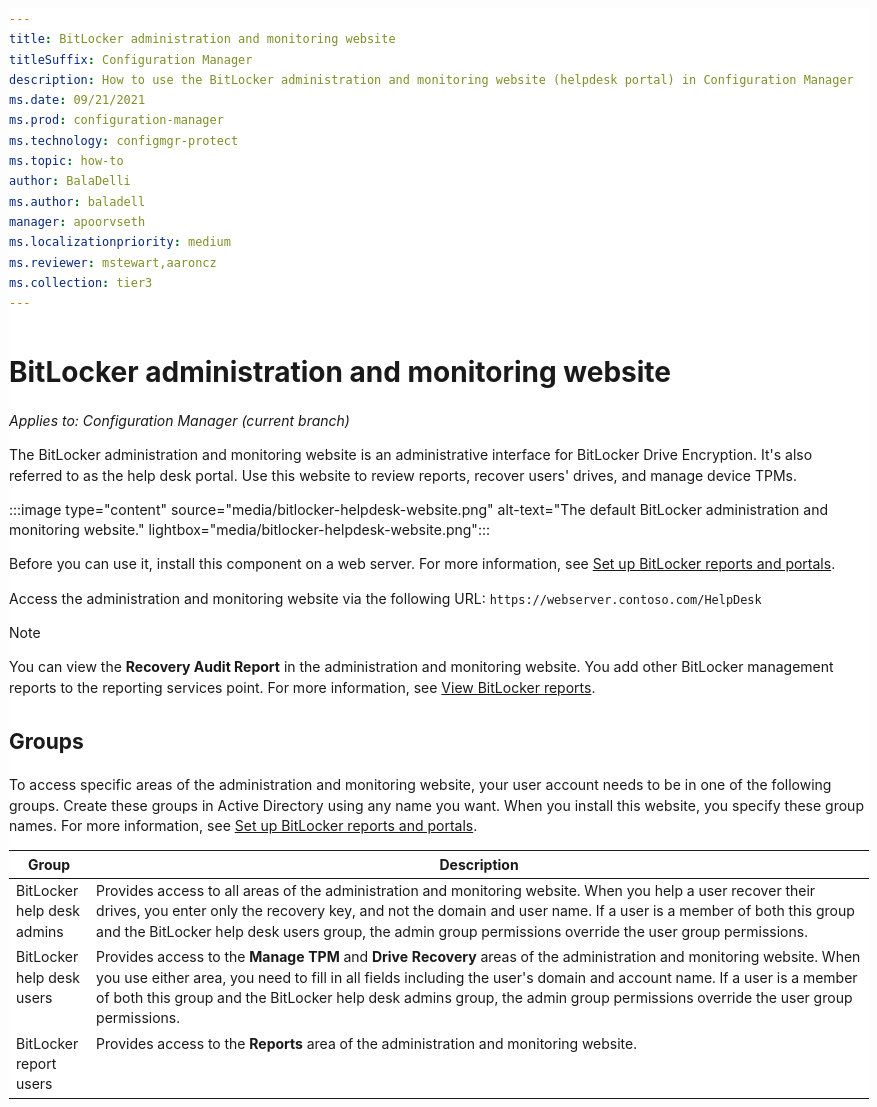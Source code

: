 ```yaml
---
title: BitLocker administration and monitoring website
titleSuffix: Configuration Manager
description: How to use the BitLocker administration and monitoring website (helpdesk portal) in Configuration Manager
ms.date: 09/21/2021
ms.prod: configuration-manager
ms.technology: configmgr-protect
ms.topic: how-to
author: BalaDelli
ms.author: baladell
manager: apoorvseth
ms.localizationpriority: medium
ms.reviewer: mstewart,aaroncz 
ms.collection: tier3
---
```


# BitLocker administration and monitoring website

*Applies to: Configuration Manager (current branch)*



The BitLocker administration and monitoring website is an administrative interface for BitLocker Drive Encryption. It's also referred to as the help desk portal. Use this website to review reports, recover users' drives, and manage device TPMs.

:::image type="content" source="media/bitlocker-helpdesk-website.png" alt-text="The default BitLocker administration and monitoring website." lightbox="media/bitlocker-helpdesk-website.png":::

Before you can use it, install this component on a web server. For more information, see [Set up BitLocker reports and portals](setup-websites.md).

Access the administration and monitoring website via the following URL: `https://webserver.contoso.com/HelpDesk`

> [!NOTE]
> You can view the **Recovery Audit Report** in the administration and monitoring website. You add other BitLocker management reports to the reporting services point. For more information, see [View BitLocker reports](view-reports.md).

## Groups

To access specific areas of the administration and monitoring website, your user account needs to be in one of the following groups. Create these groups in Active Directory using any name you want. When you install this website, you specify these group names. For more information, see [Set up BitLocker reports and portals](setup-websites.md).

|Group|Description|
|--- |--- |
|BitLocker help desk admins|Provides access to all areas of the administration and monitoring website. When you help a user recover their drives, you enter only the recovery key, and not the domain and user name. If a user is a member of both this group and the BitLocker help desk users group, the admin group permissions override the user group permissions.|
|BitLocker help desk users|Provides access to the **Manage TPM** and **Drive Recovery** areas of the administration and monitoring website. When you use either area, you need to fill in all fields including the user's domain and account name. If a user is a member of both this group and the BitLocker help desk admins group, the admin group permissions override the user group permissions.|
|BitLocker report users|Provides access to the **Reports** area of the administration and monitoring website.|
